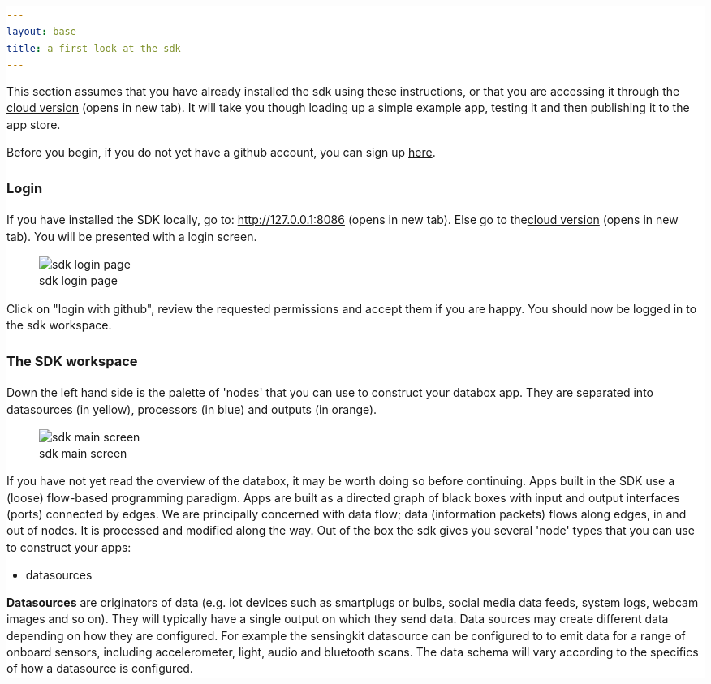 ```yaml
---
layout: base
title: a first look at the sdk
---
```


This section assumes that you have already installed the sdk using [these](/gettingstarted/install) instructions, or that you are accessing it through the <a href="https://sdk.iotdatabox.com" target="_blank">cloud version</a> (opens in new tab).  It will take you though loading up a simple example app, testing it and then publishing it to the app store.

Before you begin, if you do not yet have a github account, you can sign up [here](https://github.com/join).

### Login

If you have installed the SDK locally, go to: <a href="http://127.0.0.1:8086" target="_blank">http://127.0.0.1:8086</a> (opens in new tab).  Else go to the<a href="https://sdk.iotdatabox.com" target="_blank">cloud version</a> (opens in new tab).  You will be presented with a login screen.  

<figure class="figure">
  <img class="thumbnail" src="/images/gettingstarted/sdk/sdklogin.png" width="50%" alt="sdk login page">
  <figcaption class="figure-caption text-center">sdk login page</figcaption>
</figure>

Click on "login with github", review the requested permissions and accept them if you are happy.  You should now be logged in to the sdk workspace. 

### The SDK workspace

Down the left hand side is the palette of 'nodes' that you can use to construct your databox app.  They are separated into datasources (in yellow), processors (in blue) and outputs (in orange).

<figure class="figure">
  <img class="thumbnail" src="/images/gettingstarted/sdk/mainscreen.png" width="80%" alt="sdk main screen">
  <figcaption class="figure-caption text-center">sdk main screen</figcaption>
</figure>

If you have not yet read the overview of the databox, it may be worth doing so before continuing.  Apps built in the SDK use a (loose) flow-based programming paradigm.  Apps are built as a directed graph of black boxes with input and output interfaces (ports) connected by edges. We are principally concerned with data flow; data (information packets) flows along edges, in and out of nodes.  It is processed and modified along the way.  Out of the box the sdk gives you several 'node' types that you can use to construct your apps:

- datasources 

**Datasources** are originators of data (e.g. iot devices such as smartplugs or bulbs, social media data feeds, system logs, webcam images and so on).   They will typically have a single output on which they send data.  Data sources may create different data depending on how they are configured.  For example the sensingkit datasource can be configured to to emit data for a range of onboard sensors, including accelerometer, light, audio and bluetooth scans.  The data schema will vary according to the specifics of how a datasource is configured.
